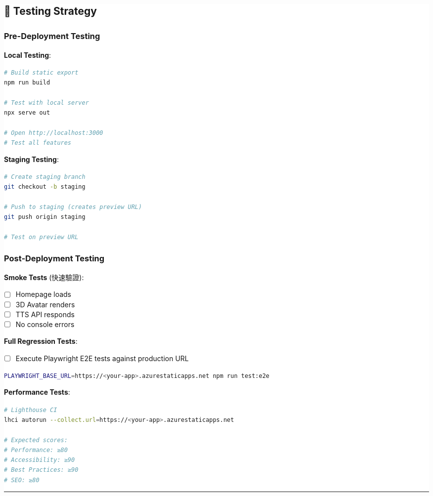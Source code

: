 ## 🧪 Testing Strategy

### Pre-Deployment Testing

**Local Testing**:
```bash
# Build static export
npm run build

# Test with local server
npx serve out

# Open http://localhost:3000
# Test all features
```

**Staging Testing**:
```bash
# Create staging branch
git checkout -b staging

# Push to staging (creates preview URL)
git push origin staging

# Test on preview URL
```

### Post-Deployment Testing

**Smoke Tests** (快速驗證):
- [ ] Homepage loads
- [ ] 3D Avatar renders
- [ ] TTS API responds
- [ ] No console errors

**Full Regression Tests**:
- [ ] Execute Playwright E2E tests against production URL
```bash
PLAYWRIGHT_BASE_URL=https://<your-app>.azurestaticapps.net npm run test:e2e
```

**Performance Tests**:
```bash
# Lighthouse CI
lhci autorun --collect.url=https://<your-app>.azurestaticapps.net

# Expected scores:
# Performance: ≥80
# Accessibility: ≥90
# Best Practices: ≥90
# SEO: ≥80
```

---
